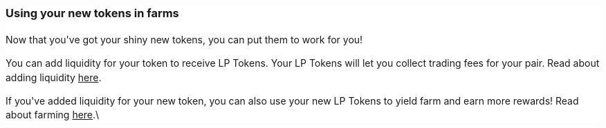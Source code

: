 ### Using your new tokens in farms

Now that you've got your shiny new tokens, you can put them to work for you!

You can add liquidity for your token to receive LP Tokens. Your LP Tokens will let you collect trading fees for your pair. Read about adding liquidity [here](https://docs.pancakeswap.finance/get-started/liquidity-guide).

If you've added liquidity for your new token, you can also use your new LP Tokens to yield farm and earn more rewards! Read about farming [here](https://docs.pancakeswap.finance/products/yield-farming/farms).\
